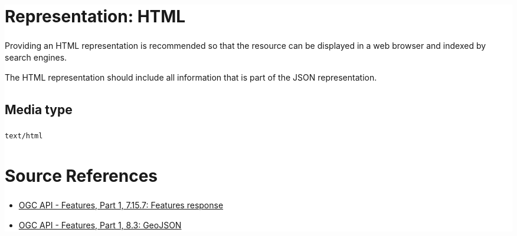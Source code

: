 # Representation: HTML

Providing an HTML representation is recommended so that the resource can
be displayed in a web browser and indexed by search engines.

The HTML representation should include all information that is part of
the JSON representation.

## Media type

`text/html`

# Source References

  - [OGC API - Features, Part 1, 7.15.7: Features
    response](http://www.opengis.net/doc/IS/ogcapi-features-1/1.0#_response_6)

  - [OGC API - Features, Part 1, 8.3:
    GeoJSON](http://www.opengis.net/doc/IS/ogcapi-features-1/1.0#_requirements_class_geojson)

